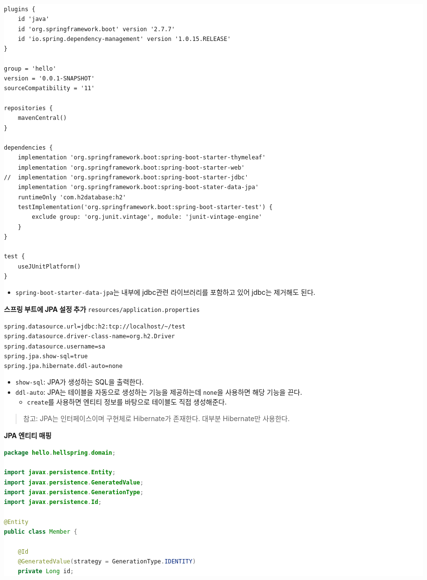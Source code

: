 ```
plugins {
	id 'java'
	id 'org.springframework.boot' version '2.7.7'
	id 'io.spring.dependency-management' version '1.0.15.RELEASE'
}

group = 'hello'
version = '0.0.1-SNAPSHOT'
sourceCompatibility = '11'

repositories {
	mavenCentral()
}

dependencies {
	implementation 'org.springframework.boot:spring-boot-starter-thymeleaf'
	implementation 'org.springframework.boot:spring-boot-starter-web'
//	implementation 'org.springframework.boot:spring-boot-starter-jdbc'
	implementation 'org.springframework.boot:spring-boot-stater-data-jpa'
	runtimeOnly 'com.h2database:h2'
	testImplementation('org.springframework.boot:spring-boot-starter-test') {
		exclude group: 'org.junit.vintage', module: 'junit-vintage-engine'
	}
}

test {
	useJUnitPlatform()
}
```

- `spring-boot-starter-data-jpa`는 내부에 jdbc관련 라이브러리를 포함하고 있어 jdbc는 제거해도 된다.

**스프링 부트에 JPA 설정 추가**
`resources/application.properties`

```
spring.datasource.url=jdbc:h2:tcp://localhost/~/test
spring.datasource.driver-class-name=org.h2.Driver
spring.datasource.username=sa
spring.jpa.show-sql=true
spring.jpa.hibernate.ddl-auto=none
```

- `show-sql`: JPA가 생성하는 SQL을 출력한다.
- `ddl-auto`: JPA는 테이블을 자동으로 생성하는 기능을 제공하는데 `none`을 사용하면 해당 기능을 끈다.
  - `create`를 사용하면 엔티티 정보를 바탕으로 테이블도 직접 생성해준다.

> 참고: JPA는 인터페이스이며 구현체로 Hibernate가 존재한다.
대부분 Hibernate만 사용한다.
>

**JPA 엔티티 매핑**

```java
package hello.hellspring.domain;

import javax.persistence.Entity;
import javax.persistence.GeneratedValue;
import javax.persistence.GenerationType;
import javax.persistence.Id;

@Entity
public class Member {

    @Id
    @GeneratedValue(strategy = GenerationType.IDENTITY)
    private Long id;
```